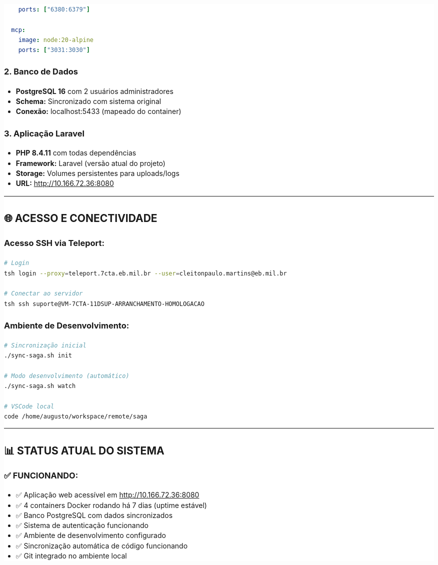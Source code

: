 ```yaml
    ports: ["6380:6379"]
    
  mcp:
    image: node:20-alpine
    ports: ["3031:3030"]
```

### **2. Banco de Dados**
- **PostgreSQL 16** com 2 usuários administradores
- **Schema:** Sincronizado com sistema original
- **Conexão:** localhost:5433 (mapeado do container)

### **3. Aplicação Laravel**
- **PHP 8.4.11** com todas dependências
- **Framework:** Laravel (versão atual do projeto)
- **Storage:** Volumes persistentes para uploads/logs
- **URL:** http://10.166.72.36:8080

---

## 🌐 ACESSO E CONECTIVIDADE

### **Acesso SSH via Teleport:**
```bash
# Login
tsh login --proxy=teleport.7cta.eb.mil.br --user=cleitonpaulo.martins@eb.mil.br

# Conectar ao servidor
tsh ssh suporte@VM-7CTA-11DSUP-ARRANCHAMENTO-HOMOLOGACAO
```

### **Ambiente de Desenvolvimento:**
```bash
# Sincronização inicial
./sync-saga.sh init

# Modo desenvolvimento (automático)
./sync-saga.sh watch

# VSCode local
code /home/augusto/workspace/remote/saga
```

---

## 📊 STATUS ATUAL DO SISTEMA

### **✅ FUNCIONANDO:**
- ✅ Aplicação web acessível em http://10.166.72.36:8080
- ✅ 4 containers Docker rodando há 7 dias (uptime estável)
- ✅ Banco PostgreSQL com dados sincronizados
- ✅ Sistema de autenticação funcionando
- ✅ Ambiente de desenvolvimento configurado
- ✅ Sincronização automática de código funcionando
- ✅ Git integrado no ambiente local
